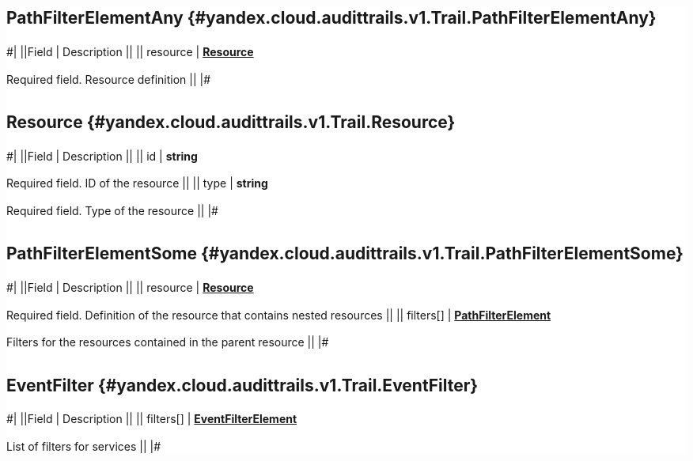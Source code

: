 ## PathFilterElementAny {#yandex.cloud.audittrails.v1.Trail.PathFilterElementAny}

#|
||Field | Description ||
|| resource | **[Resource](#yandex.cloud.audittrails.v1.Trail.Resource)**

Required field. Resource definition ||
|#

## Resource {#yandex.cloud.audittrails.v1.Trail.Resource}

#|
||Field | Description ||
|| id | **string**

Required field. ID of the resource ||
|| type | **string**

Required field. Type of the resource ||
|#

## PathFilterElementSome {#yandex.cloud.audittrails.v1.Trail.PathFilterElementSome}

#|
||Field | Description ||
|| resource | **[Resource](#yandex.cloud.audittrails.v1.Trail.Resource)**

Required field. Definition of the resource that contains nested resources ||
|| filters[] | **[PathFilterElement](#yandex.cloud.audittrails.v1.Trail.PathFilterElement)**

Filters for the resources contained in the parent resource ||
|#

## EventFilter {#yandex.cloud.audittrails.v1.Trail.EventFilter}

#|
||Field | Description ||
|| filters[] | **[EventFilterElement](#yandex.cloud.audittrails.v1.Trail.EventFilterElement)**

List of filters for services ||
|#
